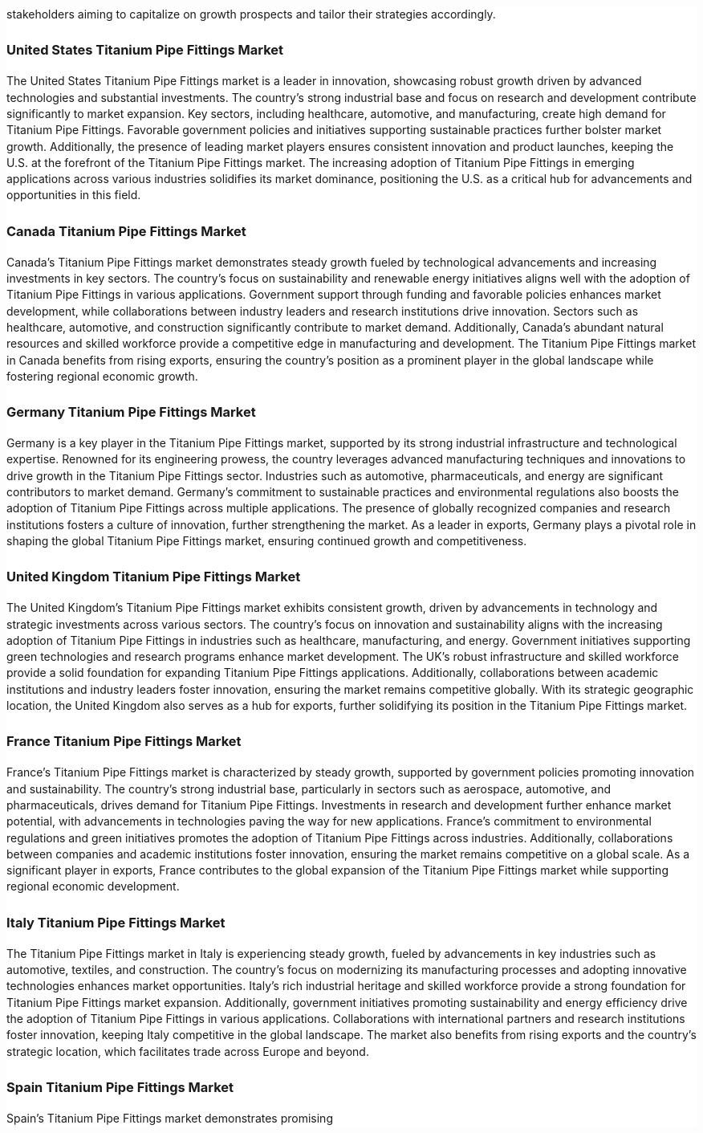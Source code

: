 stakeholders aiming to capitalize on growth prospects and tailor their strategies accordingly.</p><h3>United States Titanium Pipe Fittings Market</h3><p>The United States Titanium Pipe Fittings market is a leader in innovation, showcasing robust growth driven by advanced technologies and substantial investments. The country&rsquo;s strong industrial base and focus on research and development contribute significantly to market expansion. Key sectors, including healthcare, automotive, and manufacturing, create high demand for Titanium Pipe Fittings. Favorable government policies and initiatives supporting sustainable practices further bolster market growth. Additionally, the presence of leading market players ensures consistent innovation and product launches, keeping the U.S. at the forefront of the Titanium Pipe Fittings market. The increasing adoption of Titanium Pipe Fittings in emerging applications across various industries solidifies its market dominance, positioning the U.S. as a critical hub for advancements and opportunities in this field.</p><h3>Canada Titanium Pipe Fittings Market</h3><p>Canada&rsquo;s Titanium Pipe Fittings market demonstrates steady growth fueled by technological advancements and increasing investments in key sectors. The country&rsquo;s focus on sustainability and renewable energy initiatives aligns well with the adoption of Titanium Pipe Fittings in various applications. Government support through funding and favorable policies enhances market development, while collaborations between industry leaders and research institutions drive innovation. Sectors such as healthcare, automotive, and construction significantly contribute to market demand. Additionally, Canada&rsquo;s abundant natural resources and skilled workforce provide a competitive edge in manufacturing and development. The Titanium Pipe Fittings market in Canada benefits from rising exports, ensuring the country&rsquo;s position as a prominent player in the global landscape while fostering regional economic growth.</p><h3>Germany Titanium Pipe Fittings Market</h3><p>Germany is a key player in the Titanium Pipe Fittings market, supported by its strong industrial infrastructure and technological expertise. Renowned for its engineering prowess, the country leverages advanced manufacturing techniques and innovations to drive growth in the Titanium Pipe Fittings sector. Industries such as automotive, pharmaceuticals, and energy are significant contributors to market demand. Germany&rsquo;s commitment to sustainable practices and environmental regulations also boosts the adoption of Titanium Pipe Fittings across multiple applications. The presence of globally recognized companies and research institutions fosters a culture of innovation, further strengthening the market. As a leader in exports, Germany plays a pivotal role in shaping the global Titanium Pipe Fittings market, ensuring continued growth and competitiveness.</p><h3>United Kingdom Titanium Pipe Fittings Market</h3><p>The United Kingdom&rsquo;s Titanium Pipe Fittings market exhibits consistent growth, driven by advancements in technology and strategic investments across various sectors. The country&rsquo;s focus on innovation and sustainability aligns with the increasing adoption of Titanium Pipe Fittings in industries such as healthcare, manufacturing, and energy. Government initiatives supporting green technologies and research programs enhance market development. The UK&rsquo;s robust infrastructure and skilled workforce provide a solid foundation for expanding Titanium Pipe Fittings applications. Additionally, collaborations between academic institutions and industry leaders foster innovation, ensuring the market remains competitive globally. With its strategic geographic location, the United Kingdom also serves as a hub for exports, further solidifying its position in the Titanium Pipe Fittings market.</p><h3>France Titanium Pipe Fittings Market</h3><p>France&rsquo;s Titanium Pipe Fittings market is characterized by steady growth, supported by government policies promoting innovation and sustainability. The country&rsquo;s strong industrial base, particularly in sectors such as aerospace, automotive, and pharmaceuticals, drives demand for Titanium Pipe Fittings. Investments in research and development further enhance market potential, with advancements in technologies paving the way for new applications. France&rsquo;s commitment to environmental regulations and green initiatives promotes the adoption of Titanium Pipe Fittings across industries. Additionally, collaborations between companies and academic institutions foster innovation, ensuring the market remains competitive on a global scale. As a significant player in exports, France contributes to the global expansion of the Titanium Pipe Fittings market while supporting regional economic development.</p><h3>Italy Titanium Pipe Fittings Market</h3><p>The Titanium Pipe Fittings market in Italy is experiencing steady growth, fueled by advancements in key industries such as automotive, textiles, and construction. The country&rsquo;s focus on modernizing its manufacturing processes and adopting innovative technologies enhances market opportunities. Italy&rsquo;s rich industrial heritage and skilled workforce provide a strong foundation for Titanium Pipe Fittings market expansion. Additionally, government initiatives promoting sustainability and energy efficiency drive the adoption of Titanium Pipe Fittings in various applications. Collaborations with international partners and research institutions foster innovation, keeping Italy competitive in the global landscape. The market also benefits from rising exports and the country&rsquo;s strategic location, which facilitates trade across Europe and beyond.</p><h3>Spain Titanium Pipe Fittings Market</h3><p>Spain&rsquo;s Titanium Pipe Fittings market demonstrates promising